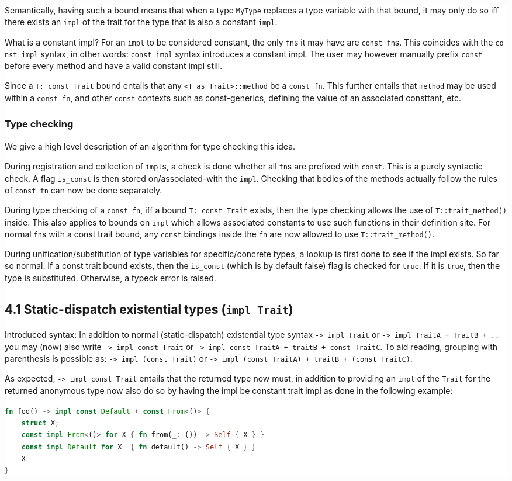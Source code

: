 Semantically, having such a bound means that when a type `MyType` replaces a
type variable with that bound, it may only do so iff there exists an `impl` of
the trait for the type that is also a constant `impl`.

What is a constant impl? For an `impl` to be considered constant, the only `fn`s
it may have are `const fn`s. This coincides with the `const impl` syntax,
in other words: `const impl` syntax introduces a constant impl. The user may
however manually prefix `const` before every method and have a valid constant
impl still.

Since a `T: const Trait` bound entails that any `<T as Trait>::method` be a
`const fn`. This further entails that `method` may be used within a `const fn`,
and other `const` contexts such as const-generics, defining the value of
an associated consttant, etc.

### Type checking

We give a high level description of an algorithm for type checking this idea.

During registration and collection of `impl`s, a check is done whether all `fn`s 
are prefixed with `const`. This is a purely syntactic check. A flag `is_const`
is then stored on/associated-with the `impl`. Checking that bodies of the
methods actually follow the rules of `const fn` can now be done separately.

During type checking of a `const fn`, iff a bound `T: const Trait` exists,
then the type checking allows the use of `T::trait_method()` inside. This also
applies to bounds on `impl` which allows associated constants to use such
functions in their definition site. For normal `fn`s with a const trait bound,
any `const` bindings inside the `fn` are now allowed to use `T::trait_method()`.

During unification/substitution of type variables for specific/concrete types,
a lookup is first done to see if the impl exists. So far so normal. If a const
trait bound exists, then the `is_const` (which is by default false) flag is
checked for `true`. If it is `true`, then the type is substituted. Otherwise,
a typeck error is raised.

## 4.1 Static-dispatch existential types (`impl Trait`)

Introduced syntax: In addition to normal (static-dispatch) existential type
syntax `-> impl Trait` or `-> impl TraitA + TraitB + ..` you may (now) also
write `-> impl const Trait` or `-> impl const TraitA + traitB + const TraitC`.
To aid reading, grouping with parenthesis is possible as:
`-> impl (const Trait)` or `-> impl (const TraitA) + traitB + (const TraitC)`.

As expected, `-> impl const Trait` entails that the returned type now must,
in addition to providing an `impl` of the `Trait` for the returned anonymous
type now also do so by having the impl be constant trait impl as done in
the following example:

```rust
fn foo() -> impl const Default + const From<()> {
    struct X;
    const impl From<()> for X { fn from(_: ()) -> Self { X } }
    const impl Default for X  { fn default() -> Self { X } }
    X
}
```
